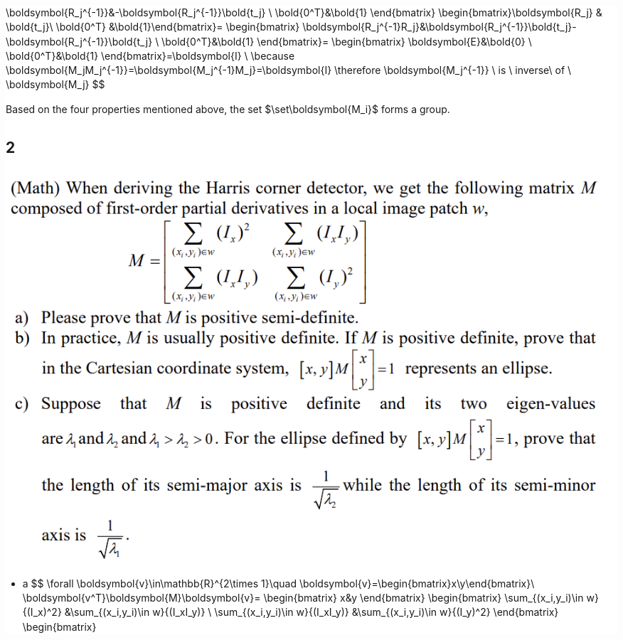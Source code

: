    \boldsymbol{R_j^{-1}}&-\boldsymbol{R_j^{-1}}\bold{t_j} \\
   \bold{0^T}&\bold{1}
   \end{bmatrix}
   \begin{bmatrix}\boldsymbol{R_j} & \bold{t_j}\\ \bold{0^T} &\bold{1}\end{bmatrix}=
   \begin{bmatrix}
   \boldsymbol{R_j^{-1}R_j}&\boldsymbol{R_j^{-1}}\bold{t_j}-\boldsymbol{R_j^{-1}}\bold{t_j} \\
   \bold{0^T}&\bold{1}
   \end{bmatrix}=
   \begin{bmatrix}
   \boldsymbol{E}&\bold{0} \\
   \bold{0^T}&\bold{1}
   \end{bmatrix}=\boldsymbol{I} \\ 
   \because \boldsymbol{M_jM_j^{-1}}=\boldsymbol{M_j^{-1}M_j}=\boldsymbol{I}
   \therefore \boldsymbol{M_j^{-1}} \ is \ inverse\ of \ \boldsymbol{M_j}
   $$

Based on the four properties mentioned above, the set $\set\boldsymbol{M_i}$ forms a group.

## 2

![image-20230331204302843](.assets/image-20230331204302843.png)

 

- a
  $$
  \forall \boldsymbol{v}\in\mathbb{R}^{2\times 1}\quad 
  \boldsymbol{v}=\begin{bmatrix}x\\y\end{bmatrix}\\
  \boldsymbol{v^T}\boldsymbol{M}\boldsymbol{v}=
  \begin{bmatrix}
  x&y
  \end{bmatrix}
  \begin{bmatrix}
  \sum_{(x_i,y_i)\in w}{(I_x)^2} &\sum_{(x_i,y_i)\in w}{(I_xI_y)} \\
  \sum_{(x_i,y_i)\in w}{(I_xI_y)} &\sum_{(x_i,y_i)\in w}{(I_y)^2}
  \end{bmatrix}
  \begin{bmatrix}